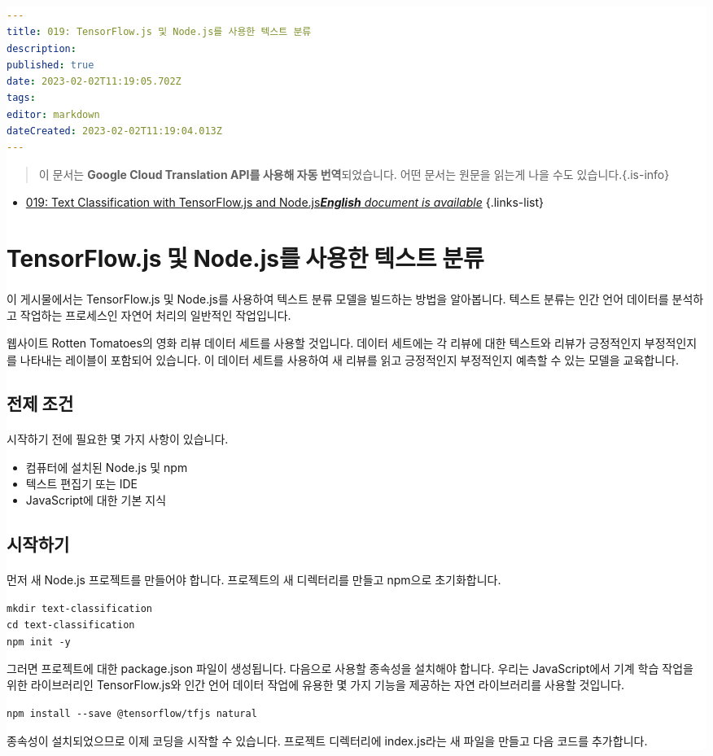 ```yaml
---
title: 019: TensorFlow.js 및 Node.js를 사용한 텍스트 분류
description: 
published: true
date: 2023-02-02T11:19:05.702Z
tags: 
editor: markdown
dateCreated: 2023-02-02T11:19:04.013Z
---
```


> 이 문서는 **Google Cloud Translation API를 사용해 자동 번역**되었습니다.
어떤 문서는 원문을 읽는게 나을 수도 있습니다.{.is-info}



- [019: Text Classification with TensorFlow.js and Node.js***English** document is available*](/en/Knowledge-base/TensorFlow-js/Learning/019-text-classification-with-tensorflow-js-and-node-js)
{.links-list}


# TensorFlow.js 및 Node.js를 사용한 텍스트 분류

이 게시물에서는 TensorFlow.js 및 Node.js를 사용하여 텍스트 분류 모델을 빌드하는 방법을 알아봅니다. 텍스트 분류는 인간 언어 데이터를 분석하고 작업하는 프로세스인 자연어 처리의 일반적인 작업입니다.

웹사이트 Rotten Tomatoes의 영화 리뷰 데이터 세트를 사용할 것입니다. 데이터 세트에는 각 리뷰에 대한 텍스트와 리뷰가 긍정적인지 부정적인지를 나타내는 레이블이 포함되어 있습니다. 이 데이터 세트를 사용하여 새 리뷰를 읽고 긍정적인지 부정적인지 예측할 수 있는 모델을 교육합니다.

## 전제 조건

시작하기 전에 필요한 몇 가지 사항이 있습니다.

- 컴퓨터에 설치된 Node.js 및 npm
- 텍스트 편집기 또는 IDE
- JavaScript에 대한 기본 지식

## 시작하기

먼저 새 Node.js 프로젝트를 만들어야 합니다. 프로젝트의 새 디렉터리를 만들고 npm으로 초기화합니다.

```
mkdir text-classification
cd text-classification
npm init -y
```

그러면 프로젝트에 대한 package.json 파일이 생성됩니다. 다음으로 사용할 종속성을 설치해야 합니다. 우리는 JavaScript에서 기계 학습 작업을 위한 라이브러리인 TensorFlow.js와 인간 언어 데이터 작업에 유용한 몇 가지 기능을 제공하는 자연 라이브러리를 사용할 것입니다.

```
npm install --save @tensorflow/tfjs natural
```

종속성이 설치되었으므로 이제 코딩을 시작할 수 있습니다. 프로젝트 디렉터리에 index.js라는 새 파일을 만들고 다음 코드를 추가합니다.
